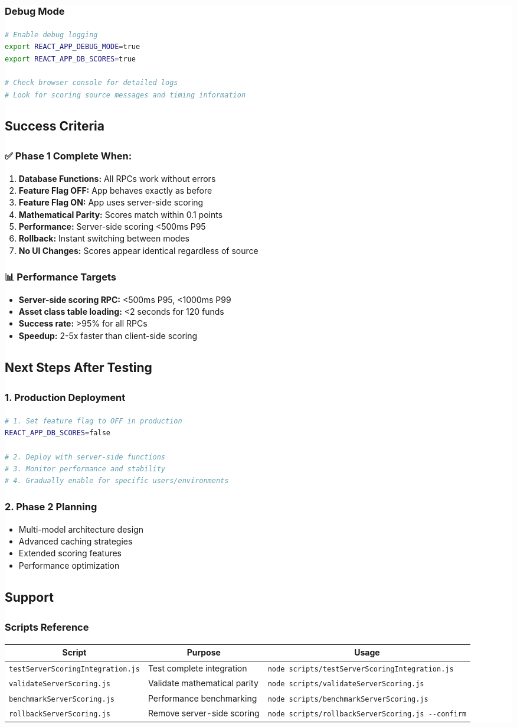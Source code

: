 ### Debug Mode
```bash
# Enable debug logging
export REACT_APP_DEBUG_MODE=true
export REACT_APP_DB_SCORES=true

# Check browser console for detailed logs
# Look for scoring source messages and timing information
```

## Success Criteria

### ✅ Phase 1 Complete When:
1. **Database Functions:** All RPCs work without errors
2. **Feature Flag OFF:** App behaves exactly as before
3. **Feature Flag ON:** App uses server-side scoring
4. **Mathematical Parity:** Scores match within 0.1 points
5. **Performance:** Server-side scoring <500ms P95
6. **Rollback:** Instant switching between modes
7. **No UI Changes:** Scores appear identical regardless of source

### 📊 Performance Targets
- **Server-side scoring RPC:** <500ms P95, <1000ms P99
- **Asset class table loading:** <2 seconds for 120 funds
- **Success rate:** >95% for all RPCs
- **Speedup:** 2-5x faster than client-side scoring

## Next Steps After Testing

### 1. Production Deployment
```bash
# 1. Set feature flag to OFF in production
REACT_APP_DB_SCORES=false

# 2. Deploy with server-side functions
# 3. Monitor performance and stability
# 4. Gradually enable for specific users/environments
```

### 2. Phase 2 Planning
- Multi-model architecture design
- Advanced caching strategies
- Extended scoring features
- Performance optimization

## Support

### Scripts Reference
| Script | Purpose | Usage |
|--------|---------|-------|
| `testServerScoringIntegration.js` | Test complete integration | `node scripts/testServerScoringIntegration.js` |
| `validateServerScoring.js` | Validate mathematical parity | `node scripts/validateServerScoring.js` |
| `benchmarkServerScoring.js` | Performance benchmarking | `node scripts/benchmarkServerScoring.js` |
| `rollbackServerScoring.js` | Remove server-side scoring | `node scripts/rollbackServerScoring.js --confirm` |
